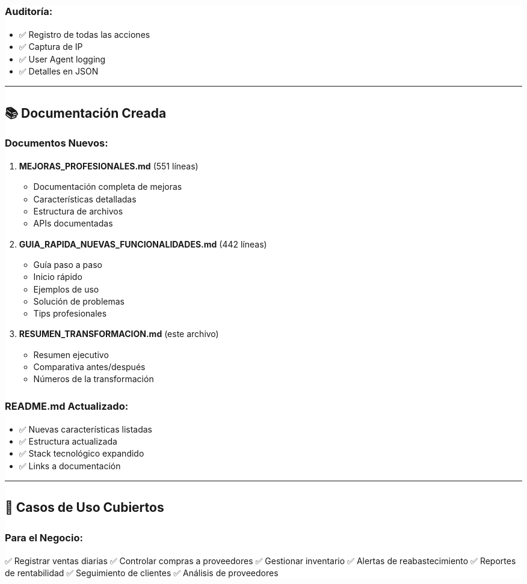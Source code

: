 ### **Auditoría:**

- ✅ Registro de todas las acciones
- ✅ Captura de IP
- ✅ User Agent logging
- ✅ Detalles en JSON

---

## 📚 Documentación Creada

### **Documentos Nuevos:**

1. **MEJORAS_PROFESIONALES.md** (551 líneas)

   - Documentación completa de mejoras
   - Características detalladas
   - Estructura de archivos
   - APIs documentadas

2. **GUIA_RAPIDA_NUEVAS_FUNCIONALIDADES.md** (442 líneas)

   - Guía paso a paso
   - Inicio rápido
   - Ejemplos de uso
   - Solución de problemas
   - Tips profesionales

3. **RESUMEN_TRANSFORMACION.md** (este archivo)
   - Resumen ejecutivo
   - Comparativa antes/después
   - Números de la transformación

### **README.md Actualizado:**

- ✅ Nuevas características listadas
- ✅ Estructura actualizada
- ✅ Stack tecnológico expandido
- ✅ Links a documentación

---

## 🎯 Casos de Uso Cubiertos

### **Para el Negocio:**

✅ Registrar ventas diarias
✅ Controlar compras a proveedores
✅ Gestionar inventario
✅ Alertas de reabastecimiento
✅ Reportes de rentabilidad
✅ Seguimiento de clientes
✅ Análisis de proveedores
